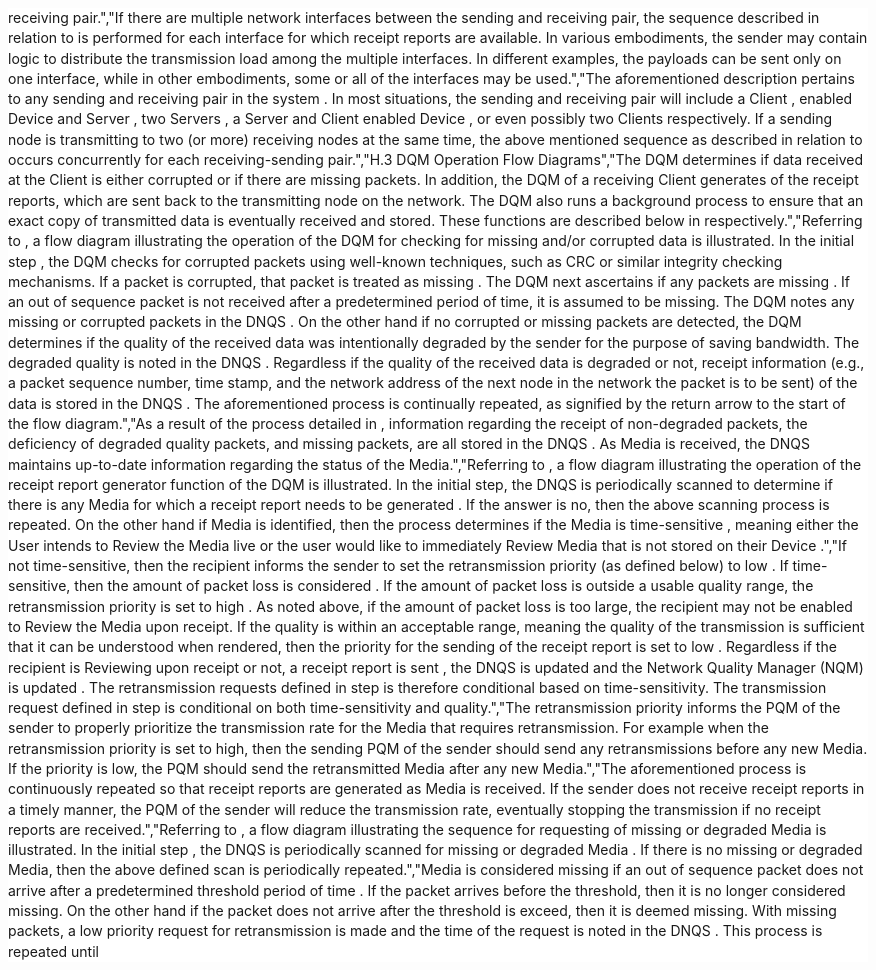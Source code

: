 receiving pair.","If there are multiple network interfaces between the sending and receiving pair, the sequence described in relation to  is performed for each interface for which receipt reports are available. In various embodiments, the sender may contain logic to distribute the transmission load among the multiple interfaces. In different examples, the payloads can be sent only on one interface, while in other embodiments, some or all of the interfaces may be used.","The aforementioned description pertains to any sending and receiving pair in the system . In most situations, the sending and receiving pair will include a Client , enabled Device  and Server , two Servers , a Server  and Client  enabled Device , or even possibly two Clients  respectively. If a sending node is transmitting to two (or more) receiving nodes at the same time, the above mentioned sequence as described in relation to  occurs concurrently for each receiving-sending pair.","H.3 DQM Operation Flow Diagrams","The DQM determines if data received at the Client  is either corrupted or if there are missing packets. In addition, the DQM of a receiving Client  generates of the receipt reports, which are sent back to the transmitting node on the network. The DQM also runs a background process to ensure that an exact copy of transmitted data is eventually received and stored. These functions are described below in  respectively.","Referring to , a flow diagram illustrating the operation of the DQM for checking for missing and\/or corrupted data is illustrated. In the initial step , the DQM checks for corrupted packets using well-known techniques, such as CRC or similar integrity checking mechanisms. If a packet is corrupted, that packet is treated as missing . The DQM next ascertains if any packets are missing . If an out of sequence packet is not received after a predetermined period of time, it is assumed to be missing. The DQM notes any missing or corrupted packets in the DNQS . On the other hand if no corrupted or missing packets are detected, the DQM determines if the quality of the received data was intentionally degraded by the sender for the purpose of saving bandwidth. The degraded quality is noted in the DNQS  . Regardless if the quality of the received data is degraded or not, receipt information (e.g., a packet sequence number, time stamp, and the network address of the next node in the network the packet is to be sent) of the data is stored in the DNQS . The aforementioned process is continually repeated, as signified by the return arrow to the start of the flow diagram.","As a result of the process detailed in , information regarding the receipt of non-degraded packets, the deficiency of degraded quality packets, and missing packets, are all stored in the DNQS . As Media is received, the DNQS  maintains up-to-date information regarding the status of the Media.","Referring to , a flow diagram illustrating the operation of the receipt report generator function of the DQM is illustrated. In the initial step, the DNQS  is periodically scanned to determine if there is any Media for which a receipt report needs to be generated . If the answer is no, then the above scanning process is repeated. On the other hand if Media is identified, then the process determines if the Media is time-sensitive , meaning either the User intends to Review the Media live or the user would like to immediately Review Media that is not stored on their Device .","If not time-sensitive, then the recipient informs the sender to set the retransmission priority (as defined below) to low . If time-sensitive, then the amount of packet loss is considered . If the amount of packet loss is outside a usable quality range, the retransmission priority is set to high . As noted above, if the amount of packet loss is too large, the recipient may not be enabled to Review the Media upon receipt. If the quality is within an acceptable range, meaning the quality of the transmission is sufficient that it can be understood when rendered, then the priority for the sending of the receipt report is set to low . Regardless if the recipient is Reviewing upon receipt or not, a receipt report is sent , the DNQS  is updated and the Network Quality Manager (NQM) is updated . The retransmission requests defined in step is therefore conditional based on time-sensitivity. The transmission request defined in step is conditional on both time-sensitivity and quality.","The retransmission priority informs the PQM of the sender to properly prioritize the transmission rate for the Media that requires retransmission. For example when the retransmission priority is set to high, then the sending PQM of the sender should send any retransmissions before any new Media. If the priority is low, the PQM should send the retransmitted Media after any new Media.","The aforementioned process is continuously repeated so that receipt reports are generated as Media is received. If the sender does not receive receipt reports in a timely manner, the PQM of the sender will reduce the transmission rate, eventually stopping the transmission if no receipt reports are received.","Referring to , a flow diagram illustrating the sequence for requesting of missing or degraded Media is illustrated. In the initial step , the DNQS  is periodically scanned for missing or degraded Media . If there is no missing or degraded Media, then the above defined scan is periodically repeated.","Media is considered missing if an out of sequence packet does not arrive after a predetermined threshold period of time . If the packet arrives before the threshold, then it is no longer considered missing. On the other hand if the packet does not arrive after the threshold is exceed, then it is deemed missing. With missing packets, a low priority request for retransmission is made and the time of the request is noted in the DNQS . This process is repeated until